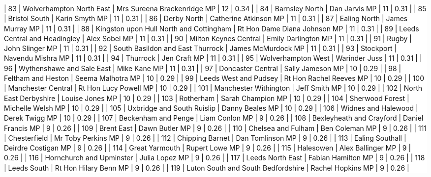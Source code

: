 | 83 | Wolverhampton North East | Mrs Sureena Brackenridge MP | 12 | 0.34 |
| 84 | Barnsley North | Dan Jarvis MP | 11 | 0.31 |
| 85 | Bristol South | Karin Smyth MP | 11 | 0.31 |
| 86 | Derby North | Catherine Atkinson MP | 11 | 0.31 |
| 87 | Ealing North | James Murray MP | 11 | 0.31 |
| 88 | Kingston upon Hull North and Cottingham | Rt Hon Dame Diana Johnson MP | 11 | 0.31 |
| 89 | Leeds Central and Headingley | Alex Sobel MP | 11 | 0.31 |
| 90 | Milton Keynes Central | Emily Darlington MP | 11 | 0.31 |
| 91 | Rugby | John Slinger MP | 11 | 0.31 |
| 92 | South Basildon and East Thurrock | James McMurdock MP | 11 | 0.31 |
| 93 | Stockport | Navendu Mishra MP | 11 | 0.31 |
| 94 | Thurrock | Jen Craft MP | 11 | 0.31 |
| 95 | Wolverhampton West | Warinder Juss | 11 | 0.31 |
| 96 | Wythenshawe and Sale East | Mike Kane MP | 11 | 0.31 |
| 97 | Doncaster Central | Sally Jameson MP | 10 | 0.29 |
| 98 | Feltham and Heston | Seema Malhotra MP | 10 | 0.29 |
| 99 | Leeds West and Pudsey | Rt Hon Rachel Reeves MP | 10 | 0.29 |
| 100 | Manchester Central | Rt Hon Lucy Powell MP | 10 | 0.29 |
| 101 | Manchester Withington | Jeff Smith MP | 10 | 0.29 |
| 102 | North East Derbyshire | Louise Jones MP | 10 | 0.29 |
| 103 | Rotherham | Sarah Champion MP | 10 | 0.29 |
| 104 | Sherwood Forest | Michelle Welsh MP | 10 | 0.29 |
| 105 | Uxbridge and South Ruislip | Danny Beales MP | 10 | 0.29 |
| 106 | Widnes and Halewood | Derek Twigg MP | 10 | 0.29 |
| 107 | Beckenham and Penge | Liam Conlon MP | 9 | 0.26 |
| 108 | Bexleyheath and Crayford | Daniel Francis MP | 9 | 0.26 |
| 109 | Brent East | Dawn Butler MP | 9 | 0.26 |
| 110 | Chelsea and Fulham | Ben Coleman MP | 9 | 0.26 |
| 111 | Chesterfield | Mr Toby Perkins MP | 9 | 0.26 |
| 112 | Chipping Barnet | Dan Tomlinson MP | 9 | 0.26 |
| 113 | Ealing Southall | Deirdre Costigan MP | 9 | 0.26 |
| 114 | Great Yarmouth | Rupert Lowe MP | 9 | 0.26 |
| 115 | Halesowen | Alex Ballinger MP | 9 | 0.26 |
| 116 | Hornchurch and Upminster | Julia Lopez MP | 9 | 0.26 |
| 117 | Leeds North East | Fabian Hamilton MP | 9 | 0.26 |
| 118 | Leeds South | Rt Hon Hilary Benn MP | 9 | 0.26 |
| 119 | Luton South and South Bedfordshire | Rachel Hopkins MP | 9 | 0.26 |